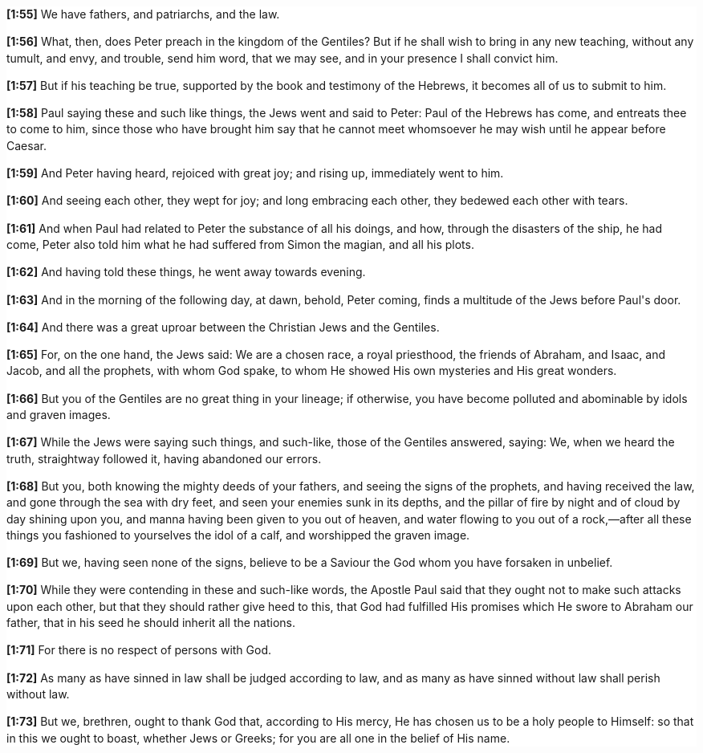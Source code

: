 **[1:55]** We have fathers, and patriarchs, and the law.

**[1:56]** What, then, does Peter preach in the kingdom of the Gentiles?  But if he shall wish to bring in any new teaching, without any tumult, and envy, and trouble, send him word, that we may see, and in your presence I shall convict him.

**[1:57]** But if his teaching be true, supported by the book and testimony of the Hebrews, it becomes all of us to submit to him.

**[1:58]** Paul saying these and such like things, the Jews went and said to Peter:  Paul of the Hebrews has come, and entreats thee to come to him, since those who have brought him say that he cannot meet whomsoever he may wish until he appear before Caesar.

**[1:59]** And Peter having heard, rejoiced with great joy; and rising up, immediately went to him.

**[1:60]** And seeing each other, they wept for joy; and long embracing each other, they bedewed each other with tears.

**[1:61]** And when Paul had related to Peter the substance of all his doings, and how, through the disasters of the ship, he had come, Peter also told him what he had suffered from Simon the magian, and all his plots.

**[1:62]** And having told these things, he went away towards evening.

**[1:63]** And in the morning of the following day, at dawn, behold, Peter coming, finds a multitude of the Jews before Paul's door.

**[1:64]** And there was a great uproar between the Christian Jews and the Gentiles.

**[1:65]** For, on the one hand, the Jews said:  We are a chosen race, a royal priesthood, the friends of Abraham, and Isaac, and Jacob, and all the prophets, with whom God spake, to whom He showed His own mysteries and His great wonders.

**[1:66]** But you of the Gentiles are no great thing in your lineage; if otherwise, you have become polluted and abominable by idols and graven images.

**[1:67]** While the Jews were saying such things, and such-like, those of the Gentiles answered, saying:  We, when we heard the truth, straightway followed it, having abandoned our errors.

**[1:68]** But you, both knowing the mighty deeds of your fathers, and seeing the signs of the prophets, and having received the law, and gone through the sea with dry feet, and seen your enemies sunk in its depths, and the pillar of fire by night and of cloud by day shining upon you, and manna having been given to you out of heaven, and water flowing to you out of a rock,—after all these things you fashioned to yourselves the idol of a calf, and worshipped the graven image.

**[1:69]** But we, having seen none of the signs, believe to be a Saviour the God whom you have forsaken in unbelief.

**[1:70]** While they were contending in these and such-like words, the Apostle Paul said that they ought not to make such attacks upon each other, but that they should rather give heed to this, that God had fulfilled His promises which He swore to Abraham our father, that in his seed he should inherit all the nations.

**[1:71]** For there is no respect of persons with God.

**[1:72]** As many as have sinned in law shall be judged according to law, and as many as have sinned without law shall perish without law.

**[1:73]** But we, brethren, ought to thank God that, according to His mercy, He has chosen us to be a holy people to Himself:  so that in this we ought to boast, whether Jews or Greeks; for you are all one in the belief of His name.
